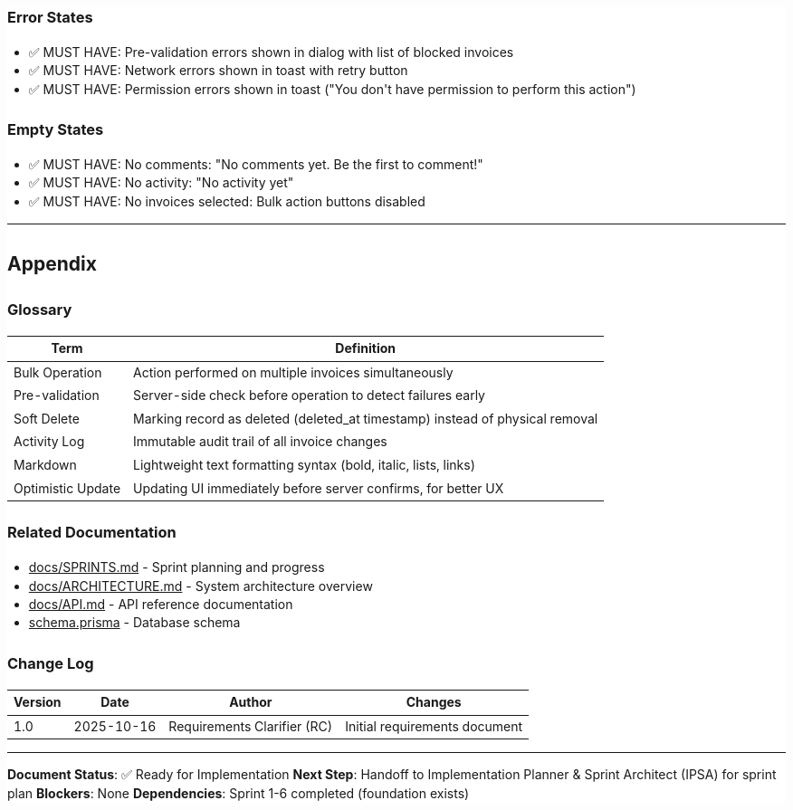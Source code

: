 ### Error States

- ✅ MUST HAVE: Pre-validation errors shown in dialog with list of blocked invoices
- ✅ MUST HAVE: Network errors shown in toast with retry button
- ✅ MUST HAVE: Permission errors shown in toast ("You don't have permission to perform this action")

### Empty States

- ✅ MUST HAVE: No comments: "No comments yet. Be the first to comment!"
- ✅ MUST HAVE: No activity: "No activity yet"
- ✅ MUST HAVE: No invoices selected: Bulk action buttons disabled

---

## Appendix

### Glossary

| Term | Definition |
|------|------------|
| Bulk Operation | Action performed on multiple invoices simultaneously |
| Pre-validation | Server-side check before operation to detect failures early |
| Soft Delete | Marking record as deleted (deleted_at timestamp) instead of physical removal |
| Activity Log | Immutable audit trail of all invoice changes |
| Markdown | Lightweight text formatting syntax (bold, italic, lists, links) |
| Optimistic Update | Updating UI immediately before server confirms, for better UX |

### Related Documentation

- [docs/SPRINTS.md](./SPRINTS.md) - Sprint planning and progress
- [docs/ARCHITECTURE.md](./ARCHITECTURE.md) - System architecture overview
- [docs/API.md](./API.md) - API reference documentation
- [schema.prisma](../schema.prisma) - Database schema

### Change Log

| Version | Date | Author | Changes |
|---------|------|--------|---------|
| 1.0 | 2025-10-16 | Requirements Clarifier (RC) | Initial requirements document |

---

**Document Status**: ✅ Ready for Implementation
**Next Step**: Handoff to Implementation Planner & Sprint Architect (IPSA) for sprint plan
**Blockers**: None
**Dependencies**: Sprint 1-6 completed (foundation exists)
